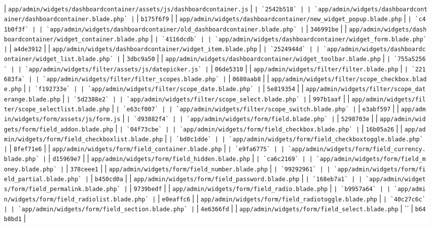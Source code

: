 | `app/admin/widgets/dashboardcontainer/assets/js/dashboardcontainer.js` | `` | `2542b518` |
| `app/admin/widgets/dashboardcontainer/dashboardcontainer.blade.php` | `` | `b175f6f9` |
| `app/admin/widgets/dashboardcontainer/new_widget_popup.blade.php` | `` | `c41b0f3f` |
| `app/admin/widgets/dashboardcontainer/old_dashboardcontainer.blade.php` | `` | `346991be` |
| `app/admin/widgets/dashboardcontainer/widget_container.blade.php` | `` | `4116dcdb` |
| `app/admin/widgets/dashboardcontainer/widget_form.blade.php` | `` | `a4de3912` |
| `app/admin/widgets/dashboardcontainer/widget_item.blade.php` | `` | `2524944d` |
| `app/admin/widgets/dashboardcontainer/widget_list.blade.php` | `` | `3dbc9a50` |
| `app/admin/widgets/dashboardcontainer/widget_toolbar.blade.php` | `` | `755a5256` |
| `app/admin/widgets/filter/assets/js/datepicker.js` | `` | `06de5310` |
| `app/admin/widgets/filter/filter.blade.php` | `` | `221683fa` |
| `app/admin/widgets/filter/filter_scopes.blade.php` | `` | `0680aab8` |
| `app/admin/widgets/filter/scope_checkbox.blade.php` | `` | `f192733e` |
| `app/admin/widgets/filter/scope_date.blade.php` | `` | `5e819354` |
| `app/admin/widgets/filter/scope_daterange.blade.php` | `` | `5d2388e2` |
| `app/admin/widgets/filter/scope_select.blade.php` | `` | `997b1aaf` |
| `app/admin/widgets/filter/scope_selectlist.blade.php` | `` | `e63cf007` |
| `app/admin/widgets/filter/scope_switch.blade.php` | `` | `e3abf597` |
| `app/admin/widgets/form/assets/js/form.js` | `` | `d93882f4` |
| `app/admin/widgets/form/field.blade.php` | `` | `5298703e` |
| `app/admin/widgets/form/field_addon.blade.php` | `` | `04f73cbe` |
| `app/admin/widgets/form/field_checkbox.blade.php` | `` | `16b05a26` |
| `app/admin/widgets/form/field_checkboxlist.blade.php` | `` | `bd0c1dde` |
| `app/admin/widgets/form/field_checkboxtoggle.blade.php` | `` | `8fef71e6` |
| `app/admin/widgets/form/field_container.blade.php` | `` | `e9fa6775` |
| `app/admin/widgets/form/field_currency.blade.php` | `` | `d15969e7` |
| `app/admin/widgets/form/field_hidden.blade.php` | `` | `ca6c2169` |
| `app/admin/widgets/form/field_money.blade.php` | `` | `378ceee1` |
| `app/admin/widgets/form/field_number.blade.php` | `` | `99292961` |
| `app/admin/widgets/form/field_partial.blade.php` | `` | `b450cd0a` |
| `app/admin/widgets/form/field_password.blade.php` | `` | `168eb7a1` |
| `app/admin/widgets/form/field_permalink.blade.php` | `` | `9739bedf` |
| `app/admin/widgets/form/field_radio.blade.php` | `` | `b9957a64` |
| `app/admin/widgets/form/field_radiolist.blade.php` | `` | `e0eaffc6` |
| `app/admin/widgets/form/field_radiotoggle.blade.php` | `` | `40c27c6c` |
| `app/admin/widgets/form/field_section.blade.php` | `` | `4e6366fd` |
| `app/admin/widgets/form/field_select.blade.php` | `` | `b64b8bd1` |